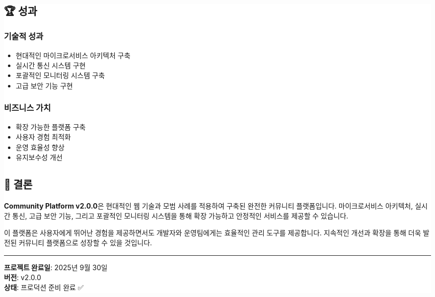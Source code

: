 ## 🏆 성과

### **기술적 성과**
- 현대적인 마이크로서비스 아키텍처 구축
- 실시간 통신 시스템 구현
- 포괄적인 모니터링 시스템 구축
- 고급 보안 기능 구현

### **비즈니스 가치**
- 확장 가능한 플랫폼 구축
- 사용자 경험 최적화
- 운영 효율성 향상
- 유지보수성 개선

## 🎉 결론

**Community Platform v2.0.0**은 현대적인 웹 기술과 모범 사례를 적용하여 구축된 완전한 커뮤니티 플랫폼입니다. 마이크로서비스 아키텍처, 실시간 통신, 고급 보안 기능, 그리고 포괄적인 모니터링 시스템을 통해 확장 가능하고 안정적인 서비스를 제공할 수 있습니다.

이 플랫폼은 사용자에게 뛰어난 경험을 제공하면서도 개발자와 운영팀에게는 효율적인 관리 도구를 제공합니다. 지속적인 개선과 확장을 통해 더욱 발전된 커뮤니티 플랫폼으로 성장할 수 있을 것입니다.

---

**프로젝트 완료일**: 2025년 9월 30일  
**버전**: v2.0.0  
**상태**: 프로덕션 준비 완료 ✅
